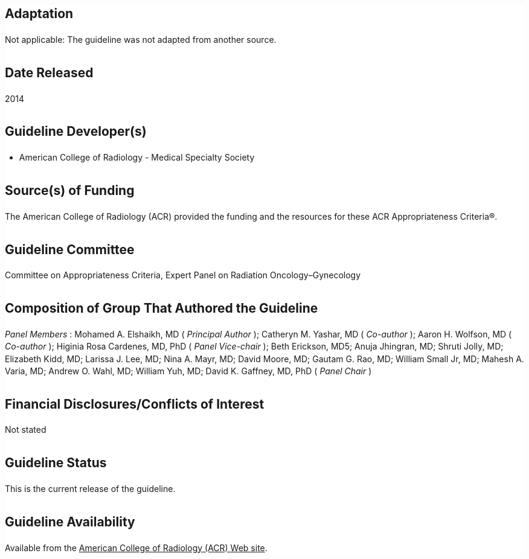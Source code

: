 ## Adaptation



Not applicable: The guideline was not adapted from another source.

## Date Released

2014

## Guideline Developer(s)

- American College of Radiology - Medical Specialty Society

## Source(s) of Funding



The American College of Radiology (ACR) provided the funding and the resources for these ACR Appropriateness Criteria®.

## Guideline Committee



Committee on Appropriateness Criteria, Expert Panel on Radiation Oncology–Gynecology

## Composition of Group That Authored the Guideline



 _Panel Members_ : Mohamed A. Elshaikh, MD ( _Principal Author_ ); Catheryn M. Yashar, MD ( _Co-author_ ); Aaron H. Wolfson, MD ( _Co-author_ ); Higinia Rosa Cardenes, MD, PhD ( _Panel Vice-chair_ ); Beth Erickson, MD5; Anuja Jhingran, MD; Shruti Jolly, MD; Elizabeth Kidd, MD; Larissa J. Lee, MD; Nina A. Mayr, MD; David Moore, MD; Gautam G. Rao, MD; William Small Jr, MD; Mahesh A. Varia, MD; Andrew O. Wahl, MD; William Yuh, MD; David K. Gaffney, MD, PhD ( _Panel Chair_ )

## Financial Disclosures/Conflicts of Interest



Not stated

## Guideline Status



This is the current release of the guideline.

## Guideline Availability



Available from the [American College of Radiology (ACR) Web site](https://acsearch.acr.org/docs/3083084/Narrative/ "American College of Radiology \(ACR\) Web site").

